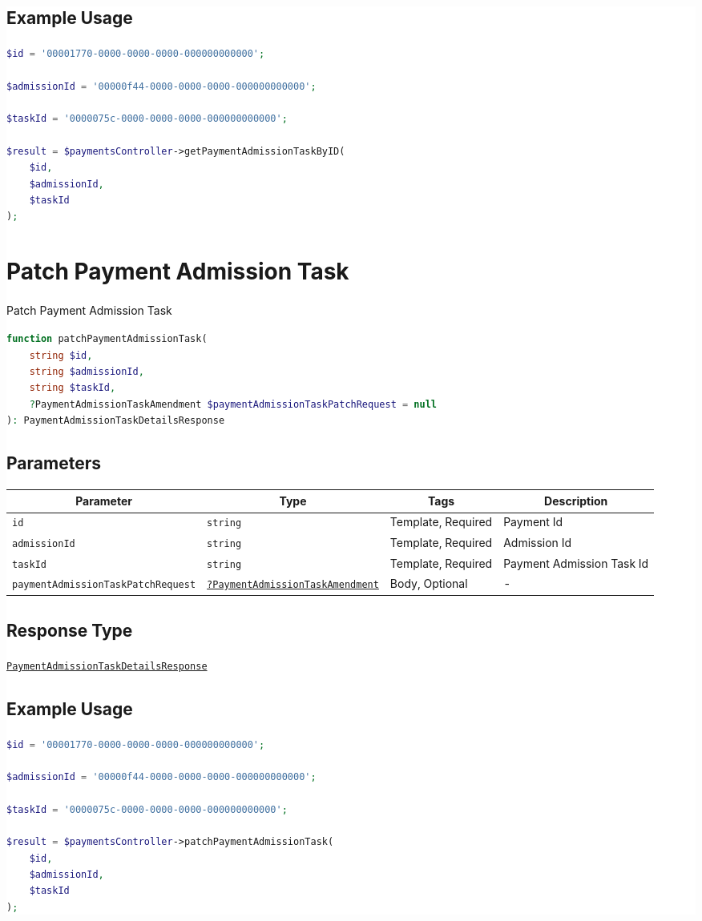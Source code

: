 ## Example Usage

```php
$id = '00001770-0000-0000-0000-000000000000';

$admissionId = '00000f44-0000-0000-0000-000000000000';

$taskId = '0000075c-0000-0000-0000-000000000000';

$result = $paymentsController->getPaymentAdmissionTaskByID(
    $id,
    $admissionId,
    $taskId
);
```


# Patch Payment Admission Task

Patch Payment Admission Task

```php
function patchPaymentAdmissionTask(
    string $id,
    string $admissionId,
    string $taskId,
    ?PaymentAdmissionTaskAmendment $paymentAdmissionTaskPatchRequest = null
): PaymentAdmissionTaskDetailsResponse
```

## Parameters

| Parameter | Type | Tags | Description |
|  --- | --- | --- | --- |
| `id` | `string` | Template, Required | Payment Id |
| `admissionId` | `string` | Template, Required | Admission Id |
| `taskId` | `string` | Template, Required | Payment Admission Task Id |
| `paymentAdmissionTaskPatchRequest` | [`?PaymentAdmissionTaskAmendment`](../../doc/models/payment-admission-task-amendment.md) | Body, Optional | - |

## Response Type

[`PaymentAdmissionTaskDetailsResponse`](../../doc/models/payment-admission-task-details-response.md)

## Example Usage

```php
$id = '00001770-0000-0000-0000-000000000000';

$admissionId = '00000f44-0000-0000-0000-000000000000';

$taskId = '0000075c-0000-0000-0000-000000000000';

$result = $paymentsController->patchPaymentAdmissionTask(
    $id,
    $admissionId,
    $taskId
);
```
